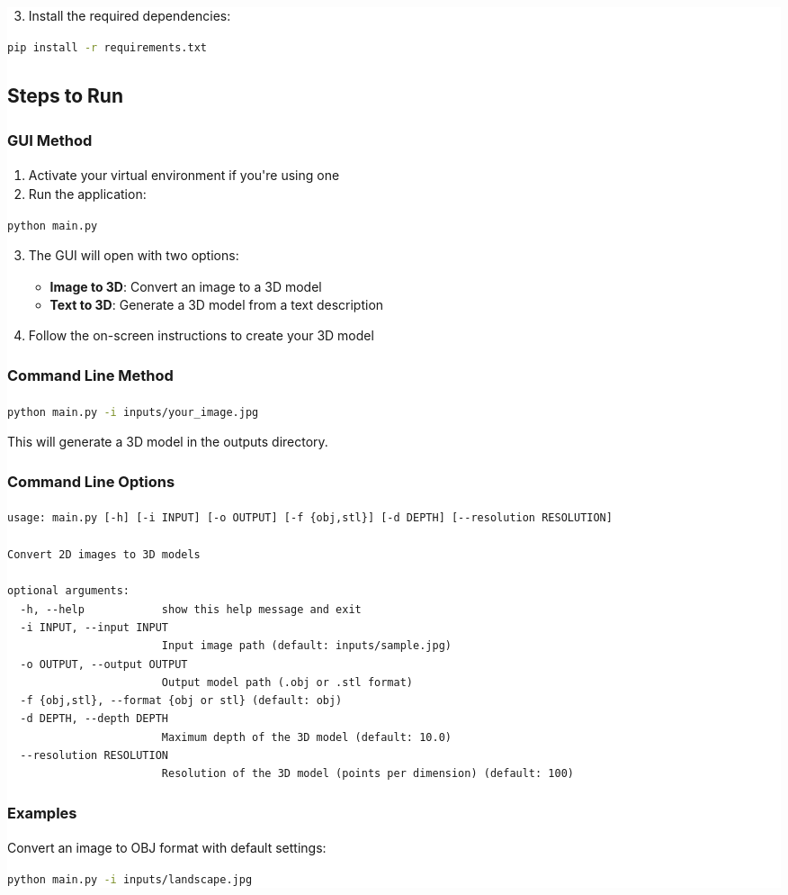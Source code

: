 3. Install the required dependencies:
```bash
pip install -r requirements.txt
```

## Steps to Run

### GUI Method
1. Activate your virtual environment if you're using one
2. Run the application:
```bash
python main.py
```
3. The GUI will open with two options:
   - **Image to 3D**: Convert an image to a 3D model
   - **Text to 3D**: Generate a 3D model from a text description

4. Follow the on-screen instructions to create your 3D model

### Command Line Method

```bash
python main.py -i inputs/your_image.jpg
```

This will generate a 3D model in the outputs directory.

### Command Line Options

```
usage: main.py [-h] [-i INPUT] [-o OUTPUT] [-f {obj,stl}] [-d DEPTH] [--resolution RESOLUTION]

Convert 2D images to 3D models

optional arguments:
  -h, --help            show this help message and exit
  -i INPUT, --input INPUT
                        Input image path (default: inputs/sample.jpg)
  -o OUTPUT, --output OUTPUT
                        Output model path (.obj or .stl format)
  -f {obj,stl}, --format {obj or stl} (default: obj)
  -d DEPTH, --depth DEPTH
                        Maximum depth of the 3D model (default: 10.0)
  --resolution RESOLUTION
                        Resolution of the 3D model (points per dimension) (default: 100)
```

### Examples

Convert an image to OBJ format with default settings:
```bash
python main.py -i inputs/landscape.jpg
```

